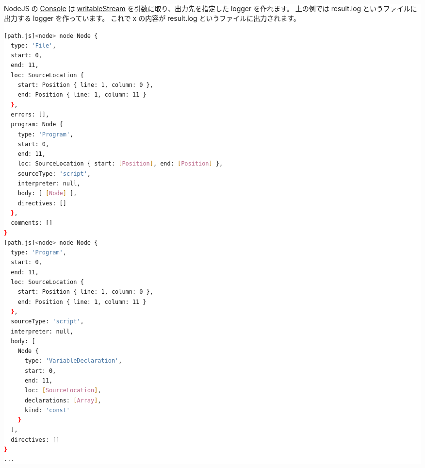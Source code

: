 NodeJS の [Console](https://nodejs.org/api/console.html#console_class_console) は [writableStream](https://nodejs.org/api/stream.html#stream_class_stream_writable) を引数に取り、出力先を指定した logger を作れます。
上の例では result.log というファイルに出力する logger を作っています。
これで x の内容が result.log というファイルに出力されます。

```sh
[path.js]<node> node Node {
  type: 'File',
  start: 0,
  end: 11,
  loc: SourceLocation {
    start: Position { line: 1, column: 0 },
    end: Position { line: 1, column: 11 }
  },
  errors: [],
  program: Node {
    type: 'Program',
    start: 0,
    end: 11,
    loc: SourceLocation { start: [Position], end: [Position] },
    sourceType: 'script',
    interpreter: null,
    body: [ [Node] ],
    directives: []
  },
  comments: []
}
[path.js]<node> node Node {
  type: 'Program',
  start: 0,
  end: 11,
  loc: SourceLocation {
    start: Position { line: 1, column: 0 },
    end: Position { line: 1, column: 11 }
  },
  sourceType: 'script',
  interpreter: null,
  body: [
    Node {
      type: 'VariableDeclaration',
      start: 0,
      end: 11,
      loc: [SourceLocation],
      declarations: [Array],
      kind: 'const'
    }
  ],
  directives: []
}
...
```
